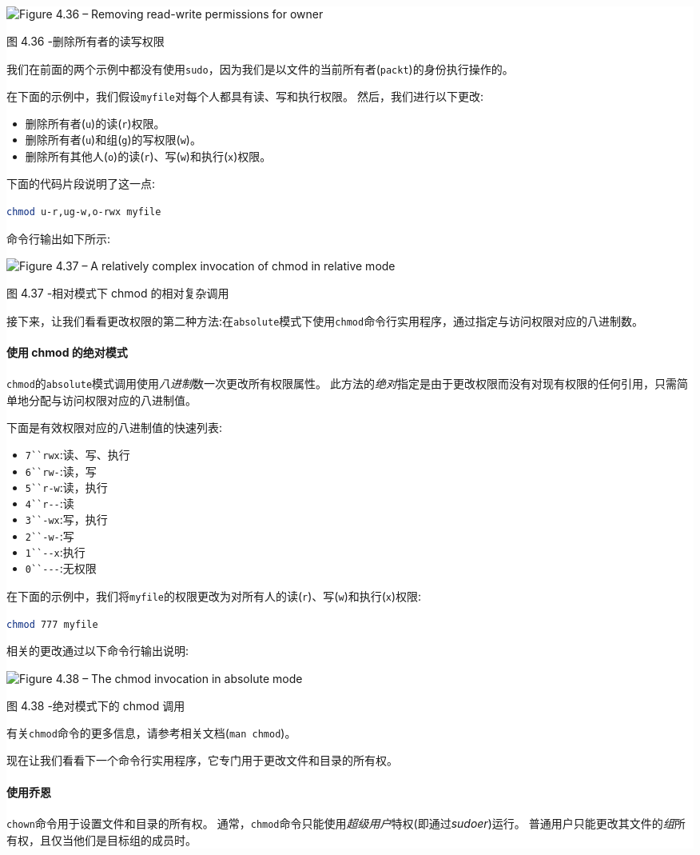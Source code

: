 ![Figure 4.36 – Removing read-write permissions for owner](image/B13196_04_36.jpg)

图 4.36 -删除所有者的读写权限

我们在前面的两个示例中都没有使用`sudo`，因为我们是以文件的当前所有者(`packt`)的身份执行操作的。

在下面的示例中，我们假设`myfile`对每个人都具有读、写和执行权限。 然后，我们进行以下更改:

*   删除所有者(`u`)的读(`r`)权限。
*   删除所有者(`u`)和组(`g`)的写权限(`w`)。
*   删除所有其他人(`o`)的读(`r`)、写(`w`)和执行(`x`)权限。

下面的代码片段说明了这一点:

```sh
chmod u-r,ug-w,o-rwx myfile
```

命令行输出如下所示:

![Figure 4.37 – A relatively complex invocation of chmod in relative mode](image/B13196_04_37.jpg)

图 4.37 -相对模式下 chmod 的相对复杂调用

接下来，让我们看看更改权限的第二种方法:在`absolute`模式下使用`chmod`命令行实用程序，通过指定与访问权限对应的八进制数。

#### 使用 chmod 的绝对模式

`chmod`的`absolute`模式调用使用*八进制*数一次更改所有权限属性。 此方法的*绝对*指定是由于更改权限而没有对现有权限的任何引用，只需简单地分配与访问权限对应的八进制值。

下面是有效权限对应的八进制值的快速列表:

*   `7``rwx`:读、写、执行
*   `6``rw-`:读，写
*   `5``r-w`:读，执行
*   `4``r--`:读
*   `3``-wx`:写，执行
*   `2``-w-`:写
*   `1``--x`:执行
*   `0``---`:无权限

在下面的示例中，我们将`myfile`的权限更改为对所有人的读(`r`)、写(`w`)和执行(`x`)权限:

```sh
chmod 777 myfile
```

相关的更改通过以下命令行输出说明:

![Figure 4.38 – The chmod invocation in absolute mode](image/B13196_04_38.jpg)

图 4.38 -绝对模式下的 chmod 调用

有关`chmod`命令的更多信息，请参考相关文档(`man chmod`)。

现在让我们看看下一个命令行实用程序，它专门用于更改文件和目录的所有权。

#### 使用乔恩

`chown`命令用于设置文件和目录的所有权。 通常，`chmod`命令只能使用*超级用户*特权(即通过*sudoer*)运行。 普通用户只能更改其文件的*组*所有权，且仅当他们是目标组的成员时。
